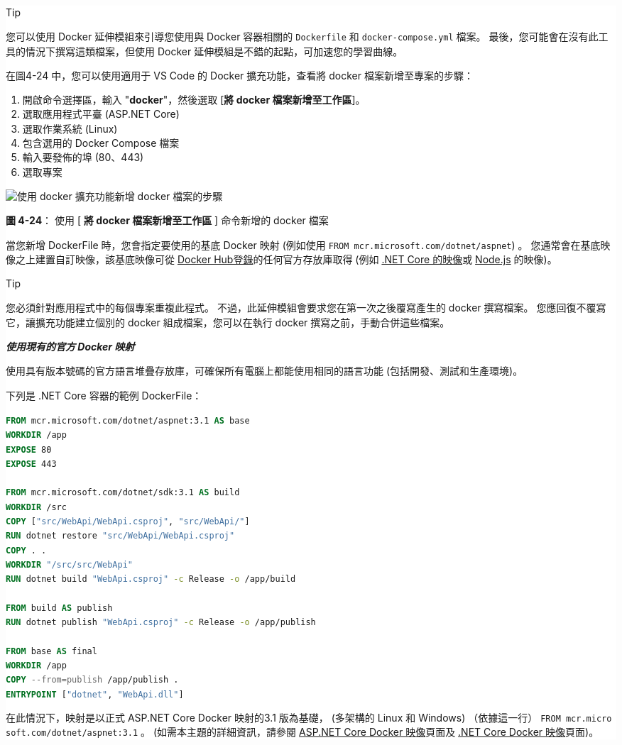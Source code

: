 > [!TIP]
> 您可以使用 Docker 延伸模組來引導您使用與 Docker 容器相關的 `Dockerfile` 和 `docker-compose.yml` 檔案。 最後，您可能會在沒有此工具的情況下撰寫這類檔案，但使用 Docker 延伸模組是不錯的起點，可加速您的學習曲線。

在圖4-24 中，您可以使用適用于 VS Code 的 Docker 擴充功能，查看將 docker 檔案新增至專案的步驟：

1. 開啟命令選擇區，輸入 "**docker**"，然後選取 [**將 docker 檔案新增至工作區**]。
2. 選取應用程式平臺 (ASP.NET Core) 
3. 選取作業系統 (Linux) 
4. 包含選用的 Docker Compose 檔案
5. 輸入要發佈的埠 (80、443) 
6. 選取專案

![使用 docker 擴充功能新增 docker 檔案的步驟](media/docker-apps-inner-loop-workflow/add-docker-files-to-workspace-command.png)

**圖 4-24**： 使用 [ **將 docker 檔案新增至工作區** ] 命令新增的 docker 檔案

當您新增 DockerFile 時，您會指定要使用的基底 Docker 映射 (例如使用 `FROM mcr.microsoft.com/dotnet/aspnet`) 。 您通常會在基底映像之上建置自訂映像，該基底映像可從 [Docker Hub登錄](https://hub.docker.com/)的任何官方存放庫取得 (例如 [.NET Core 的映像](https://hub.docker.com/_/microsoft-dotnet/)或 [Node.js](https://hub.docker.com/_/node/) 的映像)。

> [!TIP]
> 您必須針對應用程式中的每個專案重複此程式。 不過，此延伸模組會要求您在第一次之後覆寫產生的 docker 撰寫檔案。 您應回復不覆寫它，讓擴充功能建立個別的 docker 組成檔案，您可以在執行 docker 撰寫之前，手動合併這些檔案。

**_使用現有的官方 Docker 映射_**

使用具有版本號碼的官方語言堆疊存放庫，可確保所有電腦上都能使用相同的語言功能 (包括開發、測試和生產環境)。

下列是 .NET Core 容器的範例 DockerFile：

```dockerfile
FROM mcr.microsoft.com/dotnet/aspnet:3.1 AS base
WORKDIR /app
EXPOSE 80
EXPOSE 443

FROM mcr.microsoft.com/dotnet/sdk:3.1 AS build
WORKDIR /src
COPY ["src/WebApi/WebApi.csproj", "src/WebApi/"]
RUN dotnet restore "src/WebApi/WebApi.csproj"
COPY . .
WORKDIR "/src/src/WebApi"
RUN dotnet build "WebApi.csproj" -c Release -o /app/build

FROM build AS publish
RUN dotnet publish "WebApi.csproj" -c Release -o /app/publish

FROM base AS final
WORKDIR /app
COPY --from=publish /app/publish .
ENTRYPOINT ["dotnet", "WebApi.dll"]
```

在此情況下，映射是以正式 ASP.NET Core Docker 映射的3.1 版為基礎， (多架構的 Linux 和 Windows) （依據這一行） `FROM mcr.microsoft.com/dotnet/aspnet:3.1` 。 (如需本主題的詳細資訊，請參閱 [ASP.NET Core Docker 映像](https://hub.docker.com/_/microsoft-dotnet-aspnet/)頁面及 [.NET Core Docker 映像](https://hub.docker.com/_/microsoft-dotnet/)頁面)。
